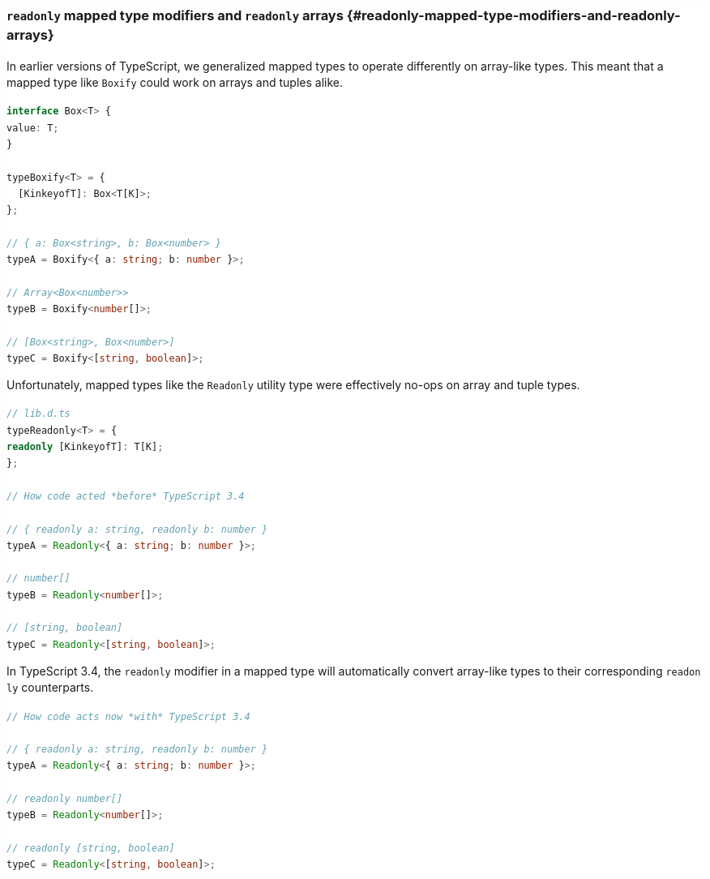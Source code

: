 ### `readonly` mapped type modifiers and `readonly` arrays {#readonly-mapped-type-modifiers-and-readonly-arrays}

In earlier versions of TypeScript, we generalized mapped types to operate differently on array-like types.
This meant that a mapped type like `Boxify` could work on arrays and tuples alike.

```ts
interface Box<T> {
value: T;
}

typeBoxify<T> = {
  [KinkeyofT]: Box<T[K]>;
};

// { a: Box<string>, b: Box<number> }
typeA = Boxify<{ a: string; b: number }>;

// Array<Box<number>>
typeB = Boxify<number[]>;

// [Box<string>, Box<number>]
typeC = Boxify<[string, boolean]>;
```

Unfortunately, mapped types like the `Readonly` utility type were effectively no-ops on array and tuple types.

```ts
// lib.d.ts
typeReadonly<T> = {
readonly [KinkeyofT]: T[K];
};

// How code acted *before* TypeScript 3.4

// { readonly a: string, readonly b: number }
typeA = Readonly<{ a: string; b: number }>;

// number[]
typeB = Readonly<number[]>;

// [string, boolean]
typeC = Readonly<[string, boolean]>;
```

In TypeScript 3.4, the `readonly` modifier in a mapped type will automatically convert array-like types to their corresponding `readonly` counterparts.

```ts
// How code acts now *with* TypeScript 3.4

// { readonly a: string, readonly b: number }
typeA = Readonly<{ a: string; b: number }>;

// readonly number[]
typeB = Readonly<number[]>;

// readonly [string, boolean]
typeC = Readonly<[string, boolean]>;
```
